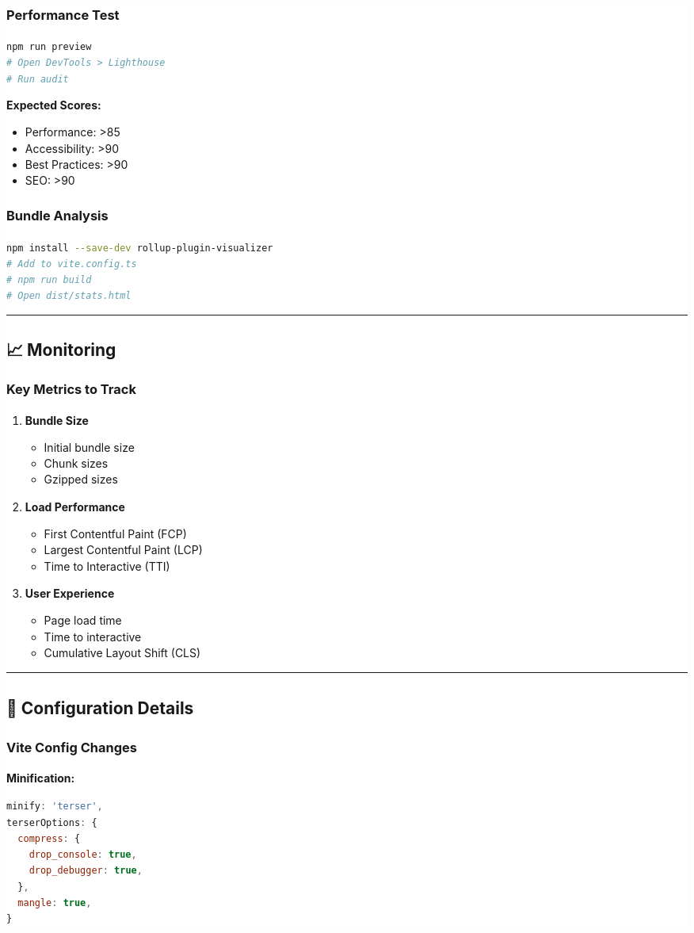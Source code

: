 ### **Performance Test**
```bash
npm run preview
# Open DevTools > Lighthouse
# Run audit
```

**Expected Scores:**
- Performance: >85
- Accessibility: >90
- Best Practices: >90
- SEO: >90

### **Bundle Analysis**
```bash
npm install --save-dev rollup-plugin-visualizer
# Add to vite.config.ts
# npm run build
# Open dist/stats.html
```

---

## 📈 Monitoring

### **Key Metrics to Track**

1. **Bundle Size**
   - Initial bundle size
   - Chunk sizes
   - Gzipped sizes

2. **Load Performance**
   - First Contentful Paint (FCP)
   - Largest Contentful Paint (LCP)
   - Time to Interactive (TTI)

3. **User Experience**
   - Page load time
   - Time to interactive
   - Cumulative Layout Shift (CLS)

---

## 🔧 Configuration Details

### **Vite Config Changes**

**Minification:**
```javascript
minify: 'terser',
terserOptions: {
  compress: {
    drop_console: true,
    drop_debugger: true,
  },
  mangle: true,
}
```
